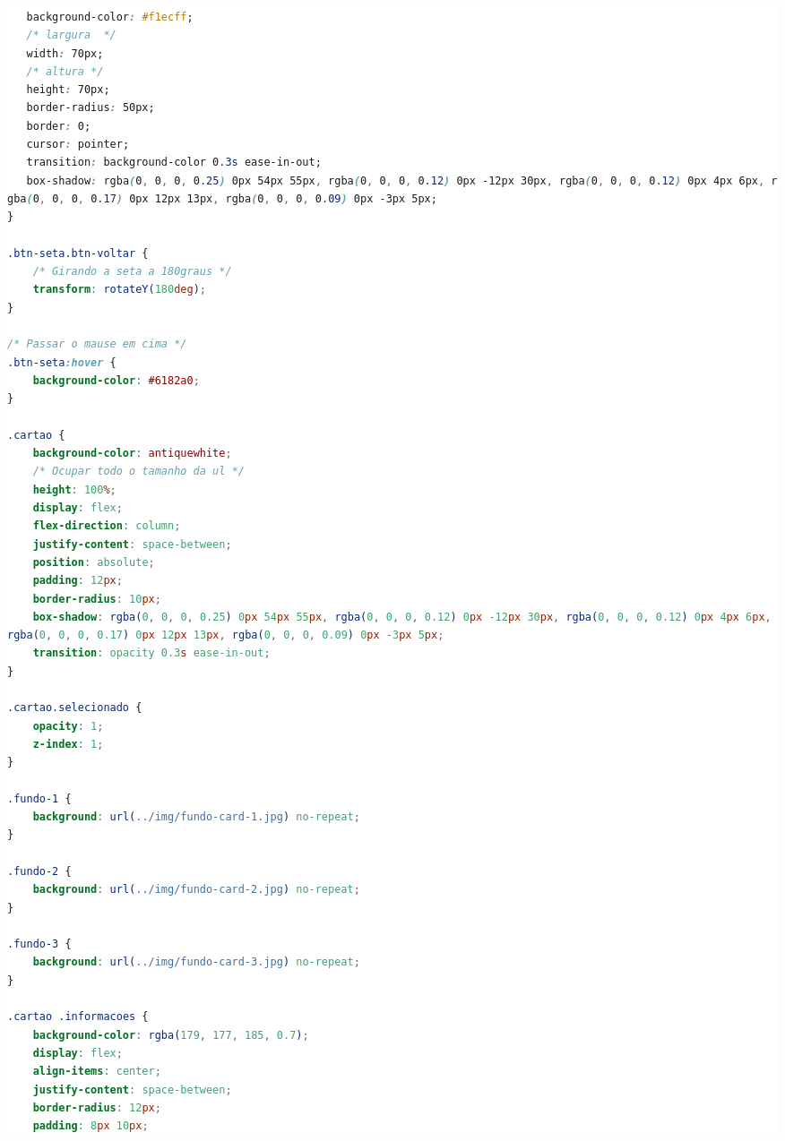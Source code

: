 ```css
   background-color: #f1ecff;
   /* largura  */
   width: 70px;
   /* altura */
   height: 70px;
   border-radius: 50px;
   border: 0;
   cursor: pointer;
   transition: background-color 0.3s ease-in-out;
   box-shadow: rgba(0, 0, 0, 0.25) 0px 54px 55px, rgba(0, 0, 0, 0.12) 0px -12px 30px, rgba(0, 0, 0, 0.12) 0px 4px 6px, rgba(0, 0, 0, 0.17) 0px 12px 13px, rgba(0, 0, 0, 0.09) 0px -3px 5px;
}

.btn-seta.btn-voltar {
    /* Girando a seta a 180graus */
    transform: rotateY(180deg);
}

/* Passar o mause em cima */
.btn-seta:hover {
    background-color: #6182a0;
}

.cartao {
    background-color: antiquewhite;
    /* Ocupar todo o tamanho da ul */
    height: 100%;
    display: flex;
    flex-direction: column;
    justify-content: space-between;
    position: absolute;
    padding: 12px;
    border-radius: 10px;
    box-shadow: rgba(0, 0, 0, 0.25) 0px 54px 55px, rgba(0, 0, 0, 0.12) 0px -12px 30px, rgba(0, 0, 0, 0.12) 0px 4px 6px, rgba(0, 0, 0, 0.17) 0px 12px 13px, rgba(0, 0, 0, 0.09) 0px -3px 5px;
    transition: opacity 0.3s ease-in-out;
}

.cartao.selecionado {
    opacity: 1;
    z-index: 1;
}

.fundo-1 {
    background: url(../img/fundo-card-1.jpg) no-repeat;
}

.fundo-2 {
    background: url(../img/fundo-card-2.jpg) no-repeat;
}

.fundo-3 {
    background: url(../img/fundo-card-3.jpg) no-repeat;
}

.cartao .informacoes {
    background-color: rgba(179, 177, 185, 0.7);
    display: flex;
    align-items: center;
    justify-content: space-between;
    border-radius: 12px;
    padding: 8px 10px;
```